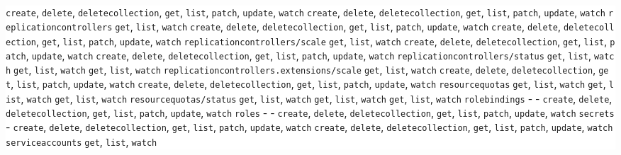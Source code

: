   <td><code>create</code>, <code>delete</code>, <code>deletecollection</code>, <code>get</code>, <code>list</code>, <code>patch</code>, <code>update</code>, <code>watch</code></td>
  <td><code>create</code>, <code>delete</code>, <code>deletecollection</code>, <code>get</code>, <code>list</code>, <code>patch</code>, <code>update</code>, <code>watch</code></td>
</tr><tr>
  <td><code>replicationcontrollers</code></td>
  <td><code>get</code>, <code>list</code>, <code>watch</code></td>
  <td><code>create</code>, <code>delete</code>, <code>deletecollection</code>, <code>get</code>, <code>list</code>, <code>patch</code>, <code>update</code>, <code>watch</code></td>
  <td><code>create</code>, <code>delete</code>, <code>deletecollection</code>, <code>get</code>, <code>list</code>, <code>patch</code>, <code>update</code>, <code>watch</code></td>
</tr><tr>
  <td><code>replicationcontrollers/scale</code></td>
  <td><code>get</code>, <code>list</code>, <code>watch</code></td>
  <td><code>create</code>, <code>delete</code>, <code>deletecollection</code>, <code>get</code>, <code>list</code>, <code>patch</code>, <code>update</code>, <code>watch</code></td>
  <td><code>create</code>, <code>delete</code>, <code>deletecollection</code>, <code>get</code>, <code>list</code>, <code>patch</code>, <code>update</code>, <code>watch</code></td>
</tr><tr>
  <td><code>replicationcontrollers/status</code></td>
  <td><code>get</code>, <code>list</code>, <code>watch</code></td>
  <td><code>get</code>, <code>list</code>, <code>watch</code></td>
  <td><code>get</code>, <code>list</code>, <code>watch</code></td>
</tr><tr>
  <td><code>replicationcontrollers.extensions/scale</code></td>
  <td><code>get</code>, <code>list</code>, <code>watch</code></td>
  <td><code>create</code>, <code>delete</code>, <code>deletecollection</code>, <code>get</code>, <code>list</code>, <code>patch</code>, <code>update</code>, <code>watch</code></td>
  <td><code>create</code>, <code>delete</code>, <code>deletecollection</code>, <code>get</code>, <code>list</code>, <code>patch</code>, <code>update</code>, <code>watch</code></td>
</tr><tr>
  <td><code>resourcequotas</code></td>
  <td><code>get</code>, <code>list</code>, <code>watch</code></td>
  <td><code>get</code>, <code>list</code>, <code>watch</code></td>
  <td><code>get</code>, <code>list</code>, <code>watch</code></td>
</tr><tr>
  <td><code>resourcequotas/status</code></td>
  <td><code>get</code>, <code>list</code>, <code>watch</code></td>
  <td><code>get</code>, <code>list</code>, <code>watch</code></td>
  <td><code>get</code>, <code>list</code>, <code>watch</code></td>
</tr><tr>
  <td><code>rolebindings</code></td>
  <td>-</td>
  <td>-</td>
  <td><code>create</code>, <code>delete</code>, <code>deletecollection</code>, <code>get</code>, <code>list</code>, <code>patch</code>, <code>update</code>, <code>watch</code></td>
</tr><tr>
  <td><code>roles</code></td>
  <td>-</td>
  <td>-</td>
  <td><code>create</code>, <code>delete</code>, <code>deletecollection</code>, <code>get</code>, <code>list</code>, <code>patch</code>, <code>update</code>, <code>watch</code></td>
</tr><tr>
  <td><code>secrets</code></td>
  <td>-</td>
  <td><code>create</code>, <code>delete</code>, <code>deletecollection</code>, <code>get</code>, <code>list</code>, <code>patch</code>, <code>update</code>, <code>watch</code></td>
  <td><code>create</code>, <code>delete</code>, <code>deletecollection</code>, <code>get</code>, <code>list</code>, <code>patch</code>, <code>update</code>, <code>watch</code></td>
</tr><tr>
  <td><code>serviceaccounts</code></td>
  <td><code>get</code>, <code>list</code>, <code>watch</code></td>